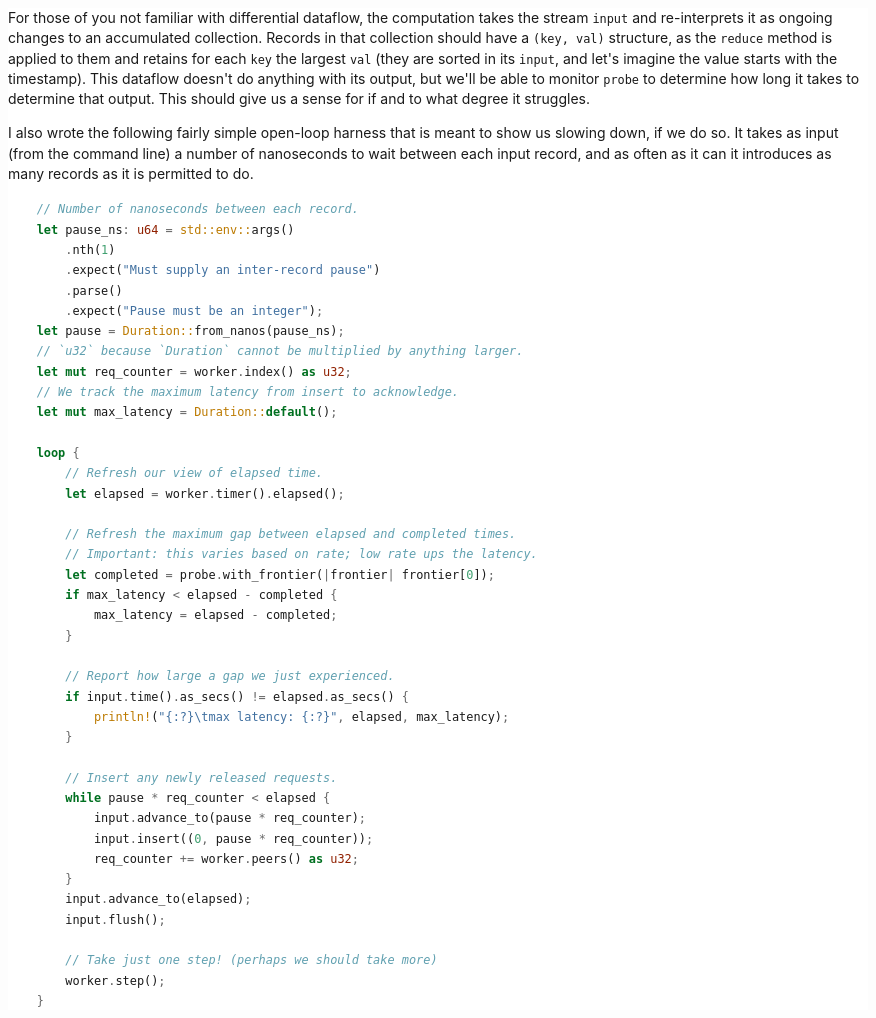 For those of you not familiar with differential dataflow, the computation takes the stream `input` and re-interprets it as ongoing changes to an accumulated collection. Records in that collection should have a `(key, val)` structure, as the `reduce` method is applied to them and retains for each `key` the largest `val` (they are sorted in its `input`, and let's imagine the value starts with the timestamp). This dataflow doesn't do anything with its output, but we'll be able to monitor `probe` to determine how long it takes to determine that output. This should give us a sense for if and to what degree it struggles.

I also wrote the following fairly simple open-loop harness that is meant to show us slowing down, if we do so. It takes as input (from the command line) a number of nanoseconds to wait between each input record, and as often as it can it introduces as many records as it is permitted to do.

```rust
    // Number of nanoseconds between each record.
    let pause_ns: u64 = std::env::args()
        .nth(1)
        .expect("Must supply an inter-record pause")
        .parse()
        .expect("Pause must be an integer");
    let pause = Duration::from_nanos(pause_ns);
    // `u32` because `Duration` cannot be multiplied by anything larger.
    let mut req_counter = worker.index() as u32;
    // We track the maximum latency from insert to acknowledge.
    let mut max_latency = Duration::default();

    loop {
        // Refresh our view of elapsed time.
        let elapsed = worker.timer().elapsed();

        // Refresh the maximum gap between elapsed and completed times.
        // Important: this varies based on rate; low rate ups the latency.
        let completed = probe.with_frontier(|frontier| frontier[0]);
        if max_latency < elapsed - completed {
            max_latency = elapsed - completed;
        }

        // Report how large a gap we just experienced.
        if input.time().as_secs() != elapsed.as_secs() {
            println!("{:?}\tmax latency: {:?}", elapsed, max_latency);
        }

        // Insert any newly released requests.
        while pause * req_counter < elapsed {
            input.advance_to(pause * req_counter);
            input.insert((0, pause * req_counter));
            req_counter += worker.peers() as u32;
        }
        input.advance_to(elapsed);
        input.flush();

        // Take just one step! (perhaps we should take more)
        worker.step();
    }
```
